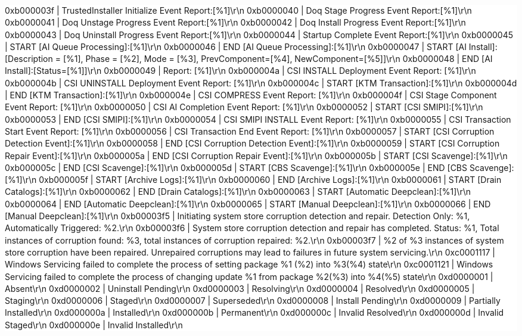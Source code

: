0xb000003f | TrustedInstaller Initialize Event Report:[%1]\r\n
0xb0000040 | Doq Stage Progress Event Report:[%1]\r\n
0xb0000041 | Doq Unstage Progress Event Report:[%1]\r\n
0xb0000042 | Doq Install Progress Event Report:[%1]\r\n
0xb0000043 | Doq Uninstall Progress Event Report:[%1]\r\n
0xb0000044 | Startup Complete Event Report:[%1]\r\n
0xb0000045 | START [AI Queue Processing]:[%1]\r\n
0xb0000046 | END [AI Queue Processing]:[%1]\r\n
0xb0000047 | START [AI Install]:[Description = [%1], Phase = [%2], Mode = [%3], PrevComponent=[%4], NewComponent=[%5]]\r\n
0xb0000048 | END [AI Install]:[Status=[%1]]\r\n
0xb0000049 | Report: [%1]\r\n
0xb000004a | CSI INSTALL Deployment Event Report: [%1]\r\n
0xb000004b | CSI UNINSTALL Deployment Event Report: [%1]\r\n
0xb000004c | START [KTM Transaction]:[%1]\r\n
0xb000004d | END [KTM Transaction]:[%1]\r\n
0xb000004e | CSI COMPRESS Event Report: [%1]\r\n
0xb000004f | CSI Stage Component Event Report: [%1]\r\n
0xb0000050 | CSI AI Completion Event Report: [%1]\r\n
0xb0000052 | START [CSI SMIPI]:[%1]\r\n
0xb0000053 | END [CSI SMIPI]:[%1]\r\n
0xb0000054 | CSI SMIPI INSTALL Event Report: [%1]\r\n
0xb0000055 | CSI Transaction Start Event Report: [%1]\r\n
0xb0000056 | CSI Transaction End Event Report: [%1]\r\n
0xb0000057 | START [CSI Corruption Detection Event]:[%1]\r\n
0xb0000058 | END [CSI Corruption Detection Event]:[%1]\r\n
0xb0000059 | START [CSI Corruption Repair Event]:[%1]\r\n
0xb000005a | END [CSI Corruption Repair Event]:[%1]\r\n
0xb000005b | START [CSI Scavenge]:[%1]\r\n
0xb000005c | END [CSI Scavenge]:[%1]\r\n
0xb000005d | START [CBS Scavenge]:[%1]\r\n
0xb000005e | END [CBS Scavenge]:[%1]\r\n
0xb000005f | START [Archive Logs]:[%1]\r\n
0xb0000060 | END [Archive Logs]:[%1]\r\n
0xb0000061 | START [Drain Catalogs]:[%1]\r\n
0xb0000062 | END [Drain Catalogs]:[%1]\r\n
0xb0000063 | START [Automatic Deepclean]:[%1]\r\n
0xb0000064 | END [Automatic Deepclean]:[%1]\r\n
0xb0000065 | START [Manual Deepclean]:[%1]\r\n
0xb0000066 | END [Manual Deepclean]:[%1]\r\n
0xb00003f5 | Initiating system store corruption detection and repair. Detection Only: %1, Automatically Triggered: %2.\r\n
0xb00003f6 | System store corruption detection and repair has completed. Status: %1, Total instances of corruption found: %3, total instances of corruption repaired: %2.\r\n
0xb00003f7 | %2 of %3 instances of system store corruption have been repaired. Unrepaired corruptions may lead to failures in future system servicing.\r\n
0xc0001117 | Windows Servicing failed to complete the process of setting package %1 (%2) into %3(%4) state\r\n
0xc0001121 | Windows Servicing failed to complete the process of changing update %1 from package %2(%3) into %4(%5) state\r\n
0xd0000001 | Absent\r\n
0xd0000002 | Uninstall Pending\r\n
0xd0000003 | Resolving\r\n
0xd0000004 | Resolved\r\n
0xd0000005 | Staging\r\n
0xd0000006 | Staged\r\n
0xd0000007 | Superseded\r\n
0xd0000008 | Install Pending\r\n
0xd0000009 | Partially Installed\r\n
0xd000000a | Installed\r\n
0xd000000b | Permanent\r\n
0xd000000c | Invalid Resolved\r\n
0xd000000d | Invalid Staged\r\n
0xd000000e | Invalid Installed\r\n